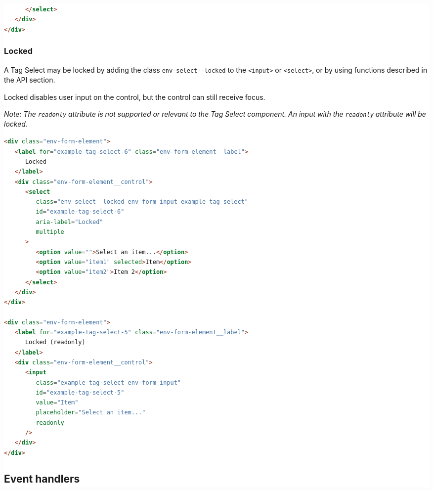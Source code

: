 ```html
      </select>
   </div>
</div>
```

### Locked

A Tag Select may be locked by adding the class `env-select--locked` to the `<input>` or `<select>`,
or by using functions described in the API section.

Locked disables user input on the control, but the control can still receive focus.

_Note: The `readonly` attribute is not supported or relevant to the Tag Select component. An input with the `readonly` attribute will be locked._

```html
<div class="env-form-element">
   <label for="example-tag-select-6" class="env-form-element__label">
      Locked
   </label>
   <div class="env-form-element__control">
      <select
         class="env-select--locked env-form-input example-tag-select"
         id="example-tag-select-6"
         aria-label="Locked"
         multiple
      >
         <option value="">Select an item...</option>
         <option value="item1" selected>Item</option>
         <option value="item2">Item 2</option>
      </select>
   </div>
</div>

<div class="env-form-element">
   <label for="example-tag-select-5" class="env-form-element__label">
      Locked (readonly)
   </label>
   <div class="env-form-element__control">
      <input
         class="example-tag-select env-form-input"
         id="example-tag-select-5"
         value="Item"
         placeholder="Select an item..."
         readonly
      />
   </div>
</div>
```

## Event handlers
